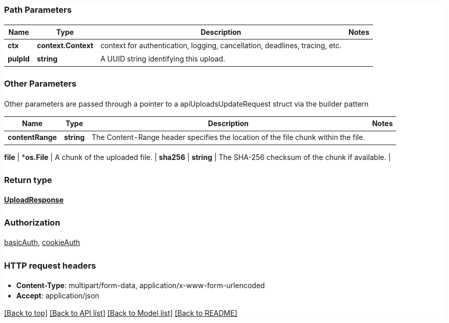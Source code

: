 ### Path Parameters


Name | Type | Description  | Notes
------------- | ------------- | ------------- | -------------
**ctx** | **context.Context** | context for authentication, logging, cancellation, deadlines, tracing, etc.
**pulpId** | **string** | A UUID string identifying this upload. | 

### Other Parameters

Other parameters are passed through a pointer to a apiUploadsUpdateRequest struct via the builder pattern


Name | Type | Description  | Notes
------------- | ------------- | ------------- | -------------
 **contentRange** | **string** | The Content-Range header specifies the location of the file chunk within the file. | 

 **file** | ***os.File** | A chunk of the uploaded file. | 
 **sha256** | **string** | The SHA-256 checksum of the chunk if available. | 

### Return type

[**UploadResponse**](UploadResponse.md)

### Authorization

[basicAuth](../README.md#basicAuth), [cookieAuth](../README.md#cookieAuth)

### HTTP request headers

- **Content-Type**: multipart/form-data, application/x-www-form-urlencoded
- **Accept**: application/json

[[Back to top]](#) [[Back to API list]](../README.md#documentation-for-api-endpoints)
[[Back to Model list]](../README.md#documentation-for-models)
[[Back to README]](../README.md)

